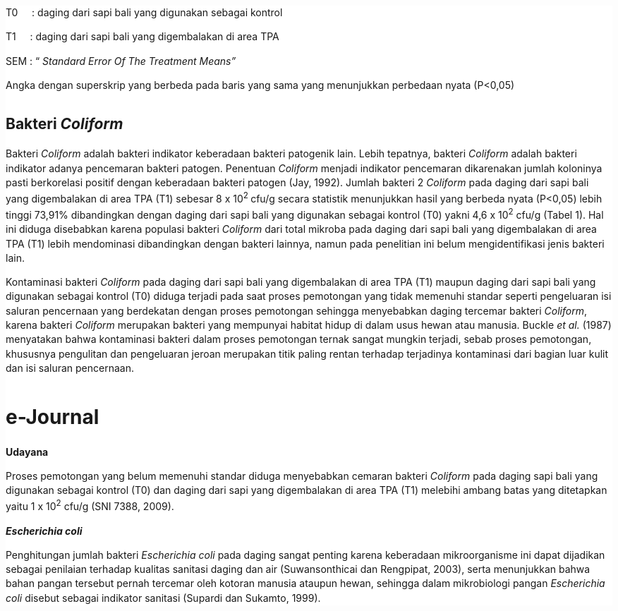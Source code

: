 <p><span class="font5">T</span><span class="font1">0 &nbsp;&nbsp;&nbsp;&nbsp;: </span><span class="font5">daging dari sapi bali yang digunakan sebagai kontrol</span></p>
<p><span class="font5">T</span><span class="font1">1 &nbsp;&nbsp;&nbsp;&nbsp;: </span><span class="font5">daging dari sapi bali yang digembalakan di area TPA</span></p>
<p><span class="font5">SEM : “ </span><span class="font5" style="font-style:italic;">Standard Error Of The Treatment Means”</span></p>
<p><span class="font5">Angka dengan superskrip yang berbeda pada baris yang sama yang menunjukkan perbedaan nyata (P&lt;0,05)</span></p>
<h2><a name="bookmark47"></a><span class="font6" style="font-weight:bold;"><a name="bookmark48"></a>Bakteri </span><span class="font6" style="font-weight:bold;font-style:italic;">Coliform</span></h2>
<p><span class="font6">Bakteri </span><span class="font6" style="font-style:italic;">Coliform</span><span class="font6"> adalah bakteri indikator keberadaan bakteri patogenik lain. Lebih tepatnya, bakteri </span><span class="font6" style="font-style:italic;">Coliform</span><span class="font6"> adalah bakteri indikator adanya pencemaran bakteri patogen. Penentuan </span><span class="font6" style="font-style:italic;">Coliform</span><span class="font6"> menjadi indikator pencemaran dikarenakan jumlah koloninya pasti berkorelasi positif dengan keberadaan bakteri patogen (Jay, 1992). Jumlah bakteri </span><span class="font2">2 </span><span class="font6" style="font-style:italic;">Coliform</span><span class="font6"> pada daging dari sapi bali yang digembalakan di area TPA (T</span><span class="font2">1</span><span class="font6">) sebesar 8 x 10<sup>2 </sup>cfu/g secara statistik menunjukkan hasil yang berbeda nyata (P&lt;0,05) lebih tinggi 73,91% dibandingkan dengan daging dari sapi bali yang digunakan sebagai kontrol (T</span><span class="font2">0</span><span class="font6">) yakni 4,6 x 10<sup>2</sup> cfu/g (Tabel 1). Hal ini diduga disebabkan karena populasi bakteri </span><span class="font6" style="font-style:italic;">Coliform</span><span class="font6"> dari total mikroba pada daging dari sapi bali yang digembalakan di area TPA (T</span><span class="font2">1</span><span class="font6">) lebih mendominasi dibandingkan dengan bakteri lainnya, namun pada penelitian ini belum mengidentifikasi jenis bakteri lain.</span></p>
<p><span class="font6">Kontaminasi bakteri </span><span class="font6" style="font-style:italic;">Coliform</span><span class="font6"> pada daging dari sapi bali yang digembalakan di area TPA (T</span><span class="font2">1</span><span class="font6">) maupun daging dari sapi bali yang digunakan sebagai kontrol (T</span><span class="font2">0</span><span class="font6">) diduga terjadi pada saat proses pemotongan yang tidak memenuhi standar seperti pengeluaran isi saluran pencernaan yang berdekatan dengan proses pemotongan sehingga menyebabkan daging tercemar bakteri </span><span class="font6" style="font-style:italic;">Coliform</span><span class="font6">, karena bakteri </span><span class="font6" style="font-style:italic;">Coliform</span><span class="font6"> merupakan bakteri yang mempunyai habitat hidup di dalam usus hewan atau manusia. Buckle </span><span class="font6" style="font-style:italic;">et al.</span><span class="font6"> (1987) menyatakan bahwa kontaminasi bakteri dalam proses pemotongan ternak sangat mungkin terjadi, sebab proses pemotongan, khususnya pengulitan dan pengeluaran jeroan merupakan titik paling rentan terhadap terjadinya kontaminasi dari bagian luar kulit dan isi saluran pencernaan.</span></p>
<h1><a name="bookmark49"></a><span class="font7" style="font-weight:bold;"><a name="bookmark50"></a>e-Journal</span></h1>
<p><span class="font3" style="font-weight:bold;">Udayana</span></p>
<p><span class="font6">Proses pemotongan yang belum memenuhi standar diduga menyebabkan cemaran bakteri </span><span class="font6" style="font-style:italic;">Coliform</span><span class="font6"> pada daging sapi bali yang digunakan sebagai kontrol (T</span><span class="font2">0</span><span class="font6">) dan daging dari sapi yang digembalakan di area TPA (T</span><span class="font2">1</span><span class="font6">) melebihi ambang batas yang ditetapkan yaitu 1 x 10<sup>2</sup> cfu/g (SNI 7388, 2009).</span></p>
<p><span class="font6" style="font-weight:bold;font-style:italic;">Escherichia coli</span></p>
<p><span class="font6">Penghitungan jumlah bakteri </span><span class="font6" style="font-style:italic;">Escherichia coli</span><span class="font6"> pada daging sangat penting karena keberadaan mikroorganisme ini dapat dijadikan sebagai penilaian terhadap kualitas sanitasi daging dan air (Suwansonthicai dan Rengpipat, 2003), serta menunjukkan bahwa bahan pangan tersebut pernah tercemar oleh kotoran manusia ataupun hewan, sehingga dalam mikrobiologi pangan </span><span class="font6" style="font-style:italic;">Escherichia coli</span><span class="font6"> disebut sebagai indikator sanitasi (Supardi dan Sukamto, 1999).</span></p>